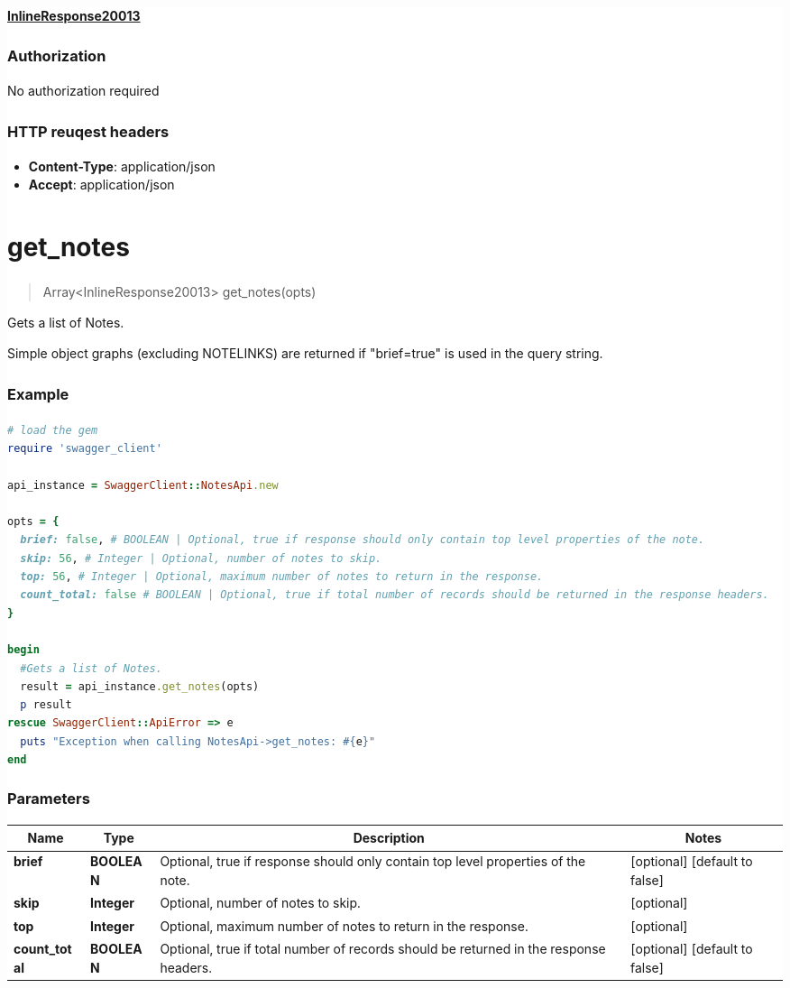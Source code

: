 [**InlineResponse20013**](InlineResponse20013.md)

### Authorization

No authorization required

### HTTP reuqest headers

 - **Content-Type**: application/json
 - **Accept**: application/json



# **get_notes**
> Array&lt;InlineResponse20013&gt; get_notes(opts)

Gets a list of Notes.

Simple object graphs (excluding NOTELINKS) are returned if \"brief=true\" is used in the query string.

### Example
```ruby
# load the gem
require 'swagger_client'

api_instance = SwaggerClient::NotesApi.new

opts = { 
  brief: false, # BOOLEAN | Optional, true if response should only contain top level properties of the note.
  skip: 56, # Integer | Optional, number of notes to skip.
  top: 56, # Integer | Optional, maximum number of notes to return in the response.
  count_total: false # BOOLEAN | Optional, true if total number of records should be returned in the response headers.
}

begin
  #Gets a list of Notes.
  result = api_instance.get_notes(opts)
  p result
rescue SwaggerClient::ApiError => e
  puts "Exception when calling NotesApi->get_notes: #{e}"
end
```

### Parameters

Name | Type | Description  | Notes
------------- | ------------- | ------------- | -------------
 **brief** | **BOOLEAN**| Optional, true if response should only contain top level properties of the note. | [optional] [default to false]
 **skip** | **Integer**| Optional, number of notes to skip. | [optional] 
 **top** | **Integer**| Optional, maximum number of notes to return in the response. | [optional] 
 **count_total** | **BOOLEAN**| Optional, true if total number of records should be returned in the response headers. | [optional] [default to false]

